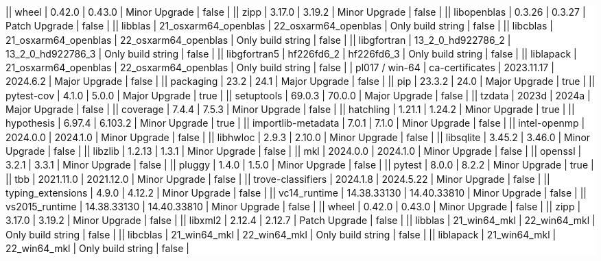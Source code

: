 || wheel | 0.42.0 | 0.43.0 | Minor Upgrade | false |
|| zipp | 3.17.0 | 3.19.2 | Minor Upgrade | false |
|| libopenblas | 0.3.26 | 0.3.27 | Patch Upgrade | false |
|| libblas | 21_osxarm64_openblas | 22_osxarm64_openblas | Only build string | false |
|| libcblas | 21_osxarm64_openblas | 22_osxarm64_openblas | Only build string | false |
|| libgfortran | 13_2_0_hd922786_2 | 13_2_0_hd922786_3 | Only build string | false |
|| libgfortran5 | hf226fd6_2 | hf226fd6_3 | Only build string | false |
|| liblapack | 21_osxarm64_openblas | 22_osxarm64_openblas | Only build string | false |
| pl017 / win-64 | ca-certificates | 2023.11.17 | 2024.6.2 | Major Upgrade | false |
|| packaging | 23.2 | 24.1 | Major Upgrade | false |
|| pip | 23.3.2 | 24.0 | Major Upgrade | true |
|| pytest-cov | 4.1.0 | 5.0.0 | Major Upgrade | true |
|| setuptools | 69.0.3 | 70.0.0 | Major Upgrade | false |
|| tzdata | 2023d | 2024a | Major Upgrade | false |
|| coverage | 7.4.4 | 7.5.3 | Minor Upgrade | false |
|| hatchling | 1.21.1 | 1.24.2 | Minor Upgrade | true |
|| hypothesis | 6.97.4 | 6.103.2 | Minor Upgrade | true |
|| importlib-metadata | 7.0.1 | 7.1.0 | Minor Upgrade | false |
|| intel-openmp | 2024.0.0 | 2024.1.0 | Minor Upgrade | false |
|| libhwloc | 2.9.3 | 2.10.0 | Minor Upgrade | false |
|| libsqlite | 3.45.2 | 3.46.0 | Minor Upgrade | false |
|| libzlib | 1.2.13 | 1.3.1 | Minor Upgrade | false |
|| mkl | 2024.0.0 | 2024.1.0 | Minor Upgrade | false |
|| openssl | 3.2.1 | 3.3.1 | Minor Upgrade | false |
|| pluggy | 1.4.0 | 1.5.0 | Minor Upgrade | false |
|| pytest | 8.0.0 | 8.2.2 | Minor Upgrade | true |
|| tbb | 2021.11.0 | 2021.12.0 | Minor Upgrade | false |
|| trove-classifiers | 2024.1.8 | 2024.5.22 | Minor Upgrade | false |
|| typing_extensions | 4.9.0 | 4.12.2 | Minor Upgrade | false |
|| vc14_runtime | 14.38.33130 | 14.40.33810 | Minor Upgrade | false |
|| vs2015_runtime | 14.38.33130 | 14.40.33810 | Minor Upgrade | false |
|| wheel | 0.42.0 | 0.43.0 | Minor Upgrade | false |
|| zipp | 3.17.0 | 3.19.2 | Minor Upgrade | false |
|| libxml2 | 2.12.4 | 2.12.7 | Patch Upgrade | false |
|| libblas | 21_win64_mkl | 22_win64_mkl | Only build string | false |
|| libcblas | 21_win64_mkl | 22_win64_mkl | Only build string | false |
|| liblapack | 21_win64_mkl | 22_win64_mkl | Only build string | false |